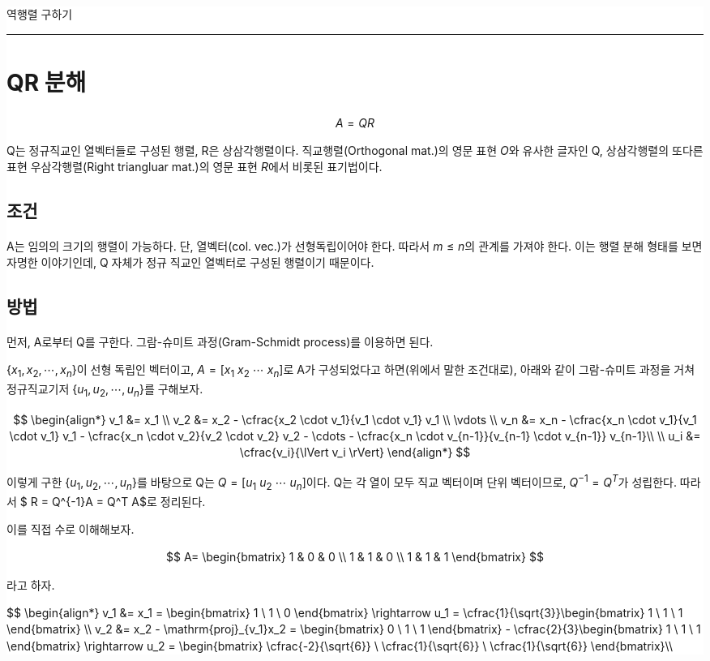 역행렬 구하기
- - -

# QR 분해

$$ A = QR $$

Q는 정규직교인 열벡터들로 구성된 행렬, R은 상삼각행렬이다. 직교행렬(Orthogonal mat.)의 영문 표현 $O$와 유사한 글자인 Q, 상삼각행렬의 또다른 표현 우삼각행렬(Right triangluar mat.)의 영문 표현 $R$에서 비롯된 표기법이다.

## 조건
A는 임의의 크기의 행렬이 가능하다. 단, 열벡터(col. vec.)가 선형독립이어야 한다. 따라서 $m \le n$의 관계를 가져야 한다. 이는 행렬 분해 형태를 보면 자명한 이야기인데, Q 자체가 정규 직교인 열벡터로 구성된 행렬이기 때문이다.

## 방법
먼저, A로부터 Q를 구한다. 그람-슈미트 과정(Gram-Schmidt process)를 이용하면 된다.

$\{ x_1, x_2, \cdots, x_n \}$이 선형 독립인 벡터이고, $A = [x_1 \ x_2 \ \cdots \ x_n]$로 A가 구성되었다고 하면(위에서 말한 조건대로), 아래와 같이 그람-슈미트 과정을 거쳐 정규직교기저 $\{ u_1, u_2, \cdots, u_n \}$를 구해보자.

$$
\begin{align*}
v_1 &= x_1 \\
v_2 &= x_2 - \cfrac{x_2 \cdot v_1}{v_1 \cdot v_1} v_1 \\
\vdots \\
v_n &= x_n - \cfrac{x_n \cdot v_1}{v_1 \cdot v_1} v_1 - \cfrac{x_n \cdot v_2}{v_2 \cdot v_2} v_2 - \cdots - \cfrac{x_n \cdot v_{n-1}}{v_{n-1} \cdot v_{n-1}} v_{n-1}\\
\\
u_i &= \cfrac{v_i}{\lVert v_i \rVert}
\end{align*}
$$

이렇게 구한 $\{ u_1, u_2, \cdots, u_n \}$를 바탕으로 Q는 $Q = [ u_1 \ u_2 \ \cdots \ u_n ]$이다. Q는 각 열이 모두 직교 벡터이며 단위 벡터이므로, $Q^{-1} = Q^T$가 성립한다. 따라서 $
R = Q^{-1}A = Q^T A$로 정리된다.

이를 직접 수로 이해해보자.

$$
A=
\begin{bmatrix}
1 & 0 & 0 \\
1 & 1 & 0 \\
1 & 1 & 1
\end{bmatrix}
$$

라고 하자.

$$
\begin{align*}
v_1 &= x_1 = \begin{bmatrix} 1 \\ 1 \\  0 \end{bmatrix} \rightarrow u_1 = \cfrac{1}{\sqrt{3}}\begin{bmatrix} 1 \\ 1 \\  1 \end{bmatrix} \\\\
v_2 &= x_2 - \mathrm{proj}_{v_1}x_2 = \begin{bmatrix} 0 \\ 1 \\  1 \end{bmatrix} - \cfrac{2}{3}\begin{bmatrix} 1 \\ 1 \\  1 \end{bmatrix} \rightarrow u_2 = \begin{bmatrix} \cfrac{-2}{\sqrt{6}} \\ \cfrac{1}{\sqrt{6}} \\  \cfrac{1}{\sqrt{6}} \end{bmatrix}\\\\
